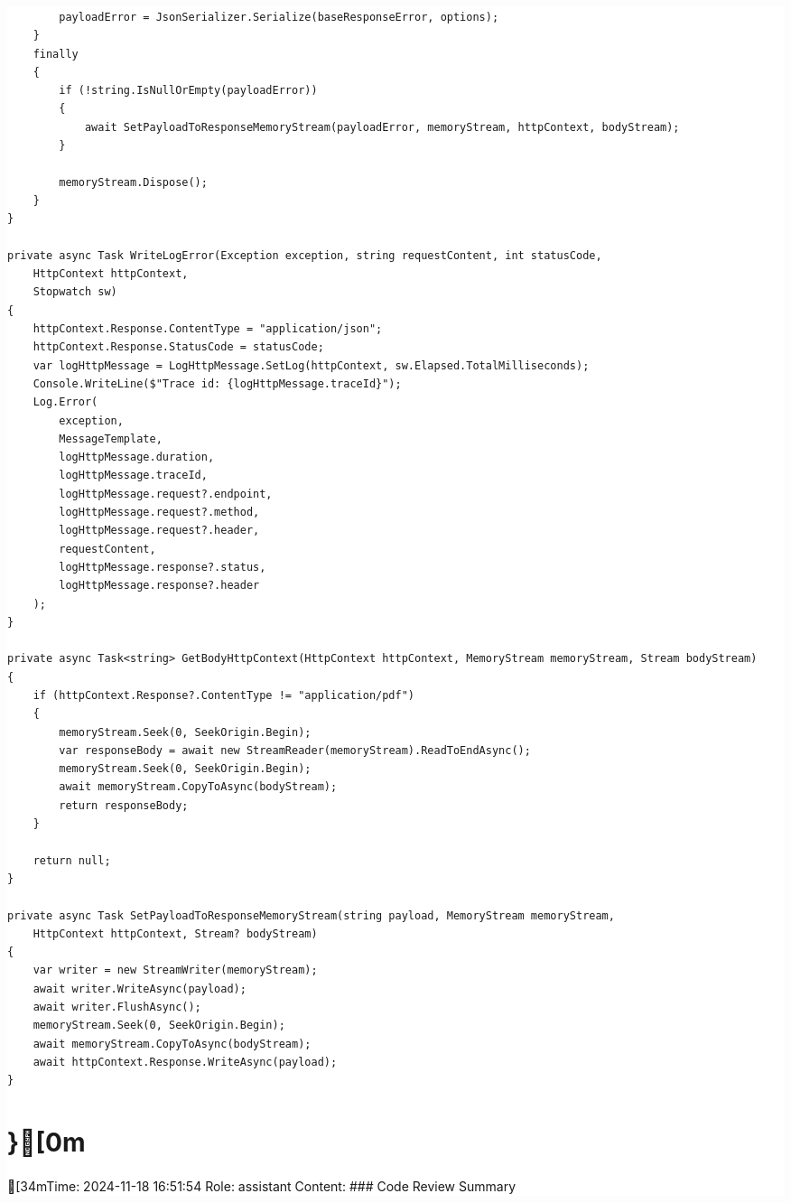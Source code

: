             payloadError = JsonSerializer.Serialize(baseResponseError, options);
        }
        finally
        {
            if (!string.IsNullOrEmpty(payloadError))
            {
                await SetPayloadToResponseMemoryStream(payloadError, memoryStream, httpContext, bodyStream);
            }

            memoryStream.Dispose();
        }
    }

    private async Task WriteLogError(Exception exception, string requestContent, int statusCode,
        HttpContext httpContext,
        Stopwatch sw)
    {
        httpContext.Response.ContentType = "application/json";
        httpContext.Response.StatusCode = statusCode;
        var logHttpMessage = LogHttpMessage.SetLog(httpContext, sw.Elapsed.TotalMilliseconds);
        Console.WriteLine($"Trace id: {logHttpMessage.traceId}");
        Log.Error(
            exception,
            MessageTemplate,
            logHttpMessage.duration,
            logHttpMessage.traceId,
            logHttpMessage.request?.endpoint,
            logHttpMessage.request?.method,
            logHttpMessage.request?.header,
            requestContent,
            logHttpMessage.response?.status,
            logHttpMessage.response?.header
        );
    }

    private async Task<string> GetBodyHttpContext(HttpContext httpContext, MemoryStream memoryStream, Stream bodyStream)
    {
        if (httpContext.Response?.ContentType != "application/pdf")
        {
            memoryStream.Seek(0, SeekOrigin.Begin);
            var responseBody = await new StreamReader(memoryStream).ReadToEndAsync();
            memoryStream.Seek(0, SeekOrigin.Begin);
            await memoryStream.CopyToAsync(bodyStream);
            return responseBody;
        }

        return null;
    }

    private async Task SetPayloadToResponseMemoryStream(string payload, MemoryStream memoryStream,
        HttpContext httpContext, Stream? bodyStream)
    {
        var writer = new StreamWriter(memoryStream);
        await writer.WriteAsync(payload);
        await writer.FlushAsync();
        memoryStream.Seek(0, SeekOrigin.Begin);
        await memoryStream.CopyToAsync(bodyStream);
        await httpContext.Response.WriteAsync(payload);
    }
}[0m
==================================================
[34mTime: 2024-11-18 16:51:54
Role: assistant
Content: ### Code Review Summary
